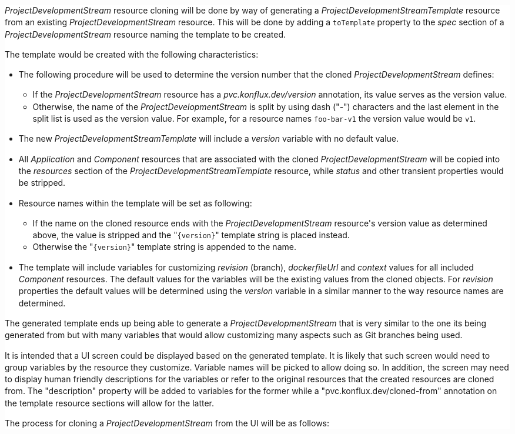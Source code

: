 *ProjectDevelopmentStream* resource cloning will be done by way of generating a
*ProjectDevelopmentStreamTemplate* resource from an existing
*ProjectDevelopmentStream* resource. This will be done by adding a `toTemplate`
property to the *spec* section of a *ProjectDevelopmentStream* resource naming
the template to be created.

The template would be created with the following characteristics:

* The following procedure will be used to determine the version number that the
  cloned *ProjectDevelopmentStream* defines:

    * If the *ProjectDevelopmentStream* resource has a *pvc.konflux.dev/version*
      annotation, its value serves as the version value.
    * Otherwise, the name of the *ProjectDevelopmentStream* is split by using
      dash ("-") characters and the last element in the split list is used as
      the version value. For example, for a resource names `foo-bar-v1` the
      version value would be `v1`.

* The new *ProjectDevelopmentStreamTemplate* will include a *version* variable
  with no default value.

* All *Application* and *Component* resources that are associated with the
  cloned *ProjectDevelopmentStream* will be copied into the *resources* section
  of the *ProjectDevelopmentStreamTemplate* resource, while *status* and other
  transient properties would be stripped.

* Resource names within the template will be set as following:

    * If the name on the cloned resource ends with the
      *ProjectDevelopmentStream* resource's version value as determined above,
      the value is stripped and the "`{version}`" template string is placed
      instead.
    * Otherwise the "`{version}`" template string is appended to the name.

* The template will include variables for customizing *revision* (branch),
  *dockerfileUrl* and *context* values for all included *Component* resources.
  The default values for the variables will be the existing values from the
  cloned objects. For *revision* properties the default values will be
  determined using the *version* variable in a similar manner to the way
  resource names are determined.

The generated template ends up being able to generate a
*ProjectDevelopmentStream* that is very similar to the one its being generated
from but with many variables that would allow customizing many aspects such as
Git branches being used.

It is intended that a UI screen could be displayed based on the generated
template. It is likely that such screen would need to group variables by the
resource they customize. Variable names will be picked to allow doing so. In
addition, the screen may need to display human friendly descriptions for the
variables or refer to the original resources that the created resources are
cloned from. The "description" property will be added to variables for the
former while a "pvc.konflux.dev/cloned-from" annotation on the template resource
sections will allow for the latter.

The process for cloning a *ProjectDevelopmentStream* from the UI will be as
follows:

